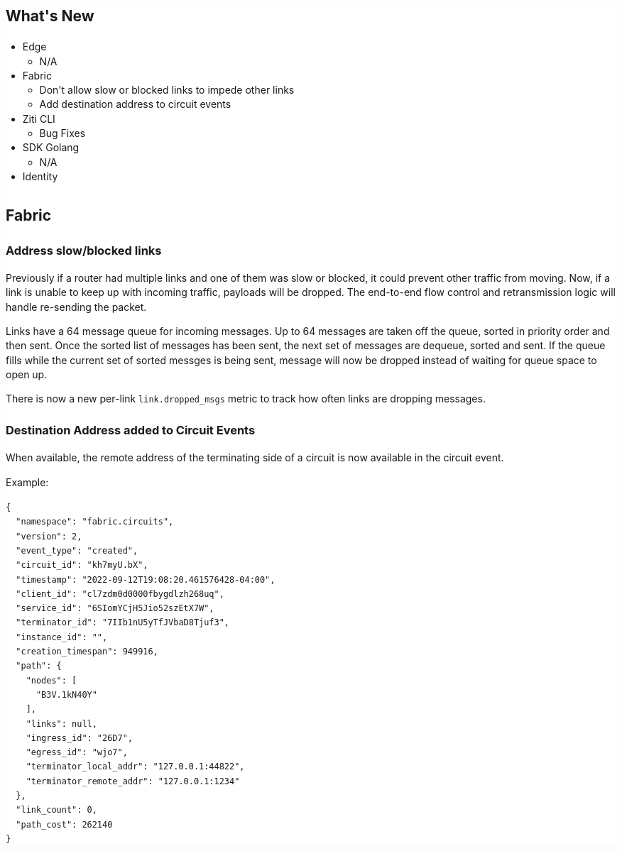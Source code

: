 ## What's New

- Edge
  - N/A
- Fabric
  - Don't allow slow or blocked links to impede other links
  - Add destination address to circuit events
- Ziti CLI
  - Bug Fixes
- SDK Golang
  - N/A
- Identity

## Fabric
### Address slow/blocked links

Previously if a router had multiple links and one of them was slow or blocked, it could prevent other traffic from moving. Now, if a link is unable to keep up with incoming traffic, payloads will be dropped. The end-to-end flow control and retransmission logic will handle re-sending the packet. 

Links have a 64 message queue for incoming messages. Up to 64 messages are taken off the queue, sorted in priority order and then sent. Once the sorted list of messages has been sent, the next set of messages are dequeue, sorted and sent. If the queue fills while the current set of sorted messges is being sent, message will now be dropped instead of waiting for queue space to open up.

There is now a new per-link `link.dropped_msgs` metric to track how often links are dropping messages.

### Destination Address added to Circuit Events

When available, the remote address of the terminating side of a circuit is now available in the circuit event.

Example:

```
{
  "namespace": "fabric.circuits",
  "version": 2,
  "event_type": "created",
  "circuit_id": "kh7myU.bX",
  "timestamp": "2022-09-12T19:08:20.461576428-04:00",
  "client_id": "cl7zdm0d0000fbygdlzh268uq",
  "service_id": "6SIomYCjH5Jio52szEtX7W",
  "terminator_id": "7IIb1nU5yTfJVbaD8Tjuf3",
  "instance_id": "",
  "creation_timespan": 949916,
  "path": {
    "nodes": [
      "B3V.1kN40Y"
    ],
    "links": null,
    "ingress_id": "26D7",
    "egress_id": "wjo7",
    "terminator_local_addr": "127.0.0.1:44822",
    "terminator_remote_addr": "127.0.0.1:1234"
  },
  "link_count": 0,
  "path_cost": 262140
}
```
